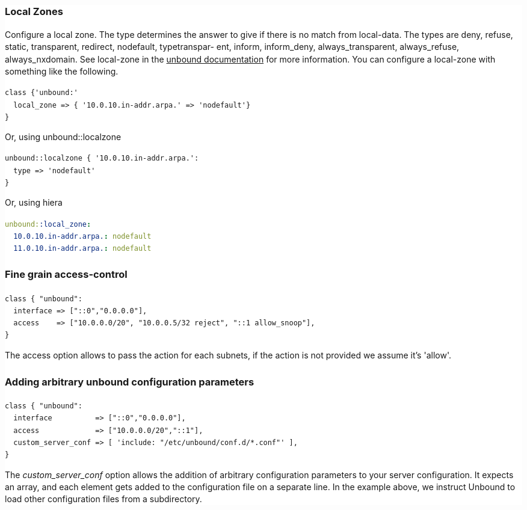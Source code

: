 ### Local Zones

Configure a local zone. The type determines the answer  to  give
if  there  is  no  match  from  local-data.  The types are deny,
refuse, static, transparent, redirect, nodefault,  typetranspar-
ent,  inform,  inform\_deny,  always\_transparent,  always\_refuse,
always\_nxdomain.  See local-zone in the [unbound documentation](https://unbound.net/documentation/unbound.conf.html)
for more information.  You can configure a local-zone with something like the
following.

```puppet
class {'unbound:'
  local_zone => { '10.0.10.in-addr.arpa.' => 'nodefault'}
}
```

Or, using unbound::localzone
```puppet
unbound::localzone { '10.0.10.in-addr.arpa.':
  type => 'nodefault'
}
```

Or, using hiera
```yaml
unbound::local_zone:
  10.0.10.in-addr.arpa.: nodefault
  11.0.10.in-addr.arpa.: nodefault
```

### Fine grain access-control

```puppet
class { "unbound":
  interface => ["::0","0.0.0.0"],
  access    => ["10.0.0.0/20", "10.0.0.5/32 reject", "::1 allow_snoop"],
}
```

The access option allows to pass the action for each subnets, if the action is not provided we assume it’s 'allow'.

### Adding arbitrary unbound configuration parameters

```puppet
class { "unbound":
  interface          => ["::0","0.0.0.0"],
  access             => ["10.0.0.0/20","::1"],
  custom_server_conf => [ 'include: "/etc/unbound/conf.d/*.conf"' ],
}
```

The _custom_server_conf_ option allows the addition of arbitrary configuration
parameters to your server configuration. It expects an array, and each element
gets added to the configuration file on a separate line. In the example above,
we instruct Unbound to load other configuration files from a subdirectory.
